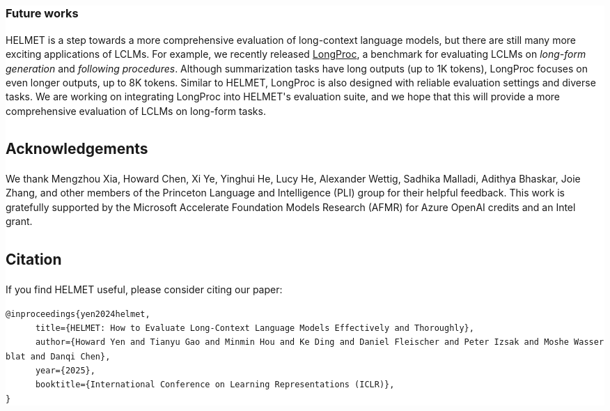 ### Future works 

HELMET is a step towards a more comprehensive evaluation of long-context language models, but there are still many more exciting applications of LCLMs.
For example, we recently released [LongProc](https://arxiv.org/abs/2501.05414), a benchmark for evaluating LCLMs on *long-form generation* and *following procedures*.
Although summarization tasks have long outputs (up to 1K tokens), LongProc focuses on even longer outputs, up to 8K tokens.
Similar to HELMET, LongProc is also designed with reliable evaluation settings and diverse tasks.
We are working on integrating LongProc into HELMET's evaluation suite, and we hope that this will provide a more comprehensive evaluation of LCLMs on long-form tasks.

## Acknowledgements

We thank Mengzhou Xia, Howard Chen, Xi Ye, Yinghui He, Lucy He, Alexander Wettig, Sadhika Malladi, Adithya Bhaskar, Joie Zhang, and other members of the Princeton Language and Intelligence (PLI) group for their helpful feedback.
This work is gratefully supported by the Microsoft Accelerate Foundation Models Research (AFMR) for Azure OpenAI credits and an Intel grant.

## Citation

If you find HELMET useful, please consider citing our paper:

```
@inproceedings{yen2024helmet,
      title={HELMET: How to Evaluate Long-Context Language Models Effectively and Thoroughly}, 
      author={Howard Yen and Tianyu Gao and Minmin Hou and Ke Ding and Daniel Fleischer and Peter Izsak and Moshe Wasserblat and Danqi Chen},
      year={2025},
      booktitle={International Conference on Learning Representations (ICLR)},
}
```